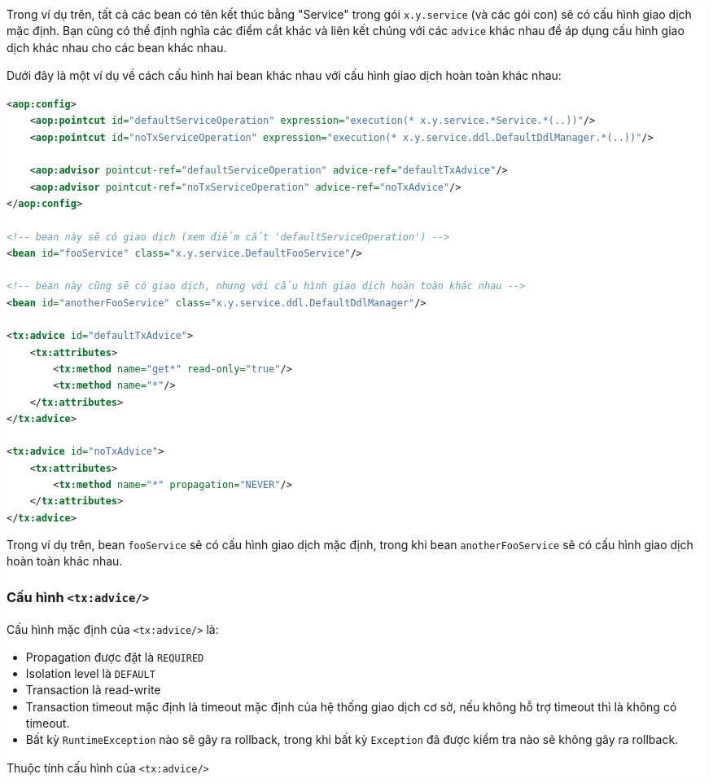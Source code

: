 Trong ví dụ trên, tất cả các bean có tên kết thúc bằng "Service" trong gói `x.y.service` (và các gói con) sẽ có cấu hình giao dịch mặc định. Bạn cũng có thể định nghĩa các điểm cắt khác và liên kết chúng với các `advice` khác nhau để áp dụng cấu hình giao dịch khác nhau cho các bean khác nhau.

Dưới đây là một ví dụ về cách cấu hình hai bean khác nhau với cấu hình giao dịch hoàn toàn khác nhau:

```xml
<aop:config>
    <aop:pointcut id="defaultServiceOperation" expression="execution(* x.y.service.*Service.*(..))"/>
    <aop:pointcut id="noTxServiceOperation" expression="execution(* x.y.service.ddl.DefaultDdlManager.*(..))"/>

    <aop:advisor pointcut-ref="defaultServiceOperation" advice-ref="defaultTxAdvice"/>
    <aop:advisor pointcut-ref="noTxServiceOperation" advice-ref="noTxAdvice"/>
</aop:config>

<!-- bean này sẽ có giao dịch (xem điểm cắt 'defaultServiceOperation') -->
<bean id="fooService" class="x.y.service.DefaultFooService"/>

<!-- bean này cũng sẽ có giao dịch, nhưng với cấu hình giao dịch hoàn toàn khác nhau -->
<bean id="anotherFooService" class="x.y.service.ddl.DefaultDdlManager"/>

<tx:advice id="defaultTxAdvice">
    <tx:attributes>
        <tx:method name="get*" read-only="true"/>
        <tx:method name="*"/>
    </tx:attributes>
</tx:advice>

<tx:advice id="noTxAdvice">
    <tx:attributes>
        <tx:method name="*" propagation="NEVER"/>
    </tx:attributes>
</tx:advice>
```

Trong ví dụ trên, bean `fooService` sẽ có cấu hình giao dịch mặc định, trong khi bean `anotherFooService` sẽ có cấu hình giao dịch hoàn toàn khác nhau.

### Cấu hình `<tx:advice/>`

Cấu hình mặc định của `<tx:advice/>` là:

- Propagation được đặt là `REQUIRED`
- Isolation level là `DEFAULT`
- Transaction là read-write
- Transaction timeout mặc định là timeout mặc định của hệ thống giao dịch cơ sở, nếu không hỗ trợ timeout thì là không có timeout.
- Bất kỳ `RuntimeException` nào sẽ gây ra rollback, trong khi bất kỳ `Exception` đã được kiểm tra nào sẽ không gây ra rollback.

Thuộc tính cấu hình của `<tx:advice/>`
